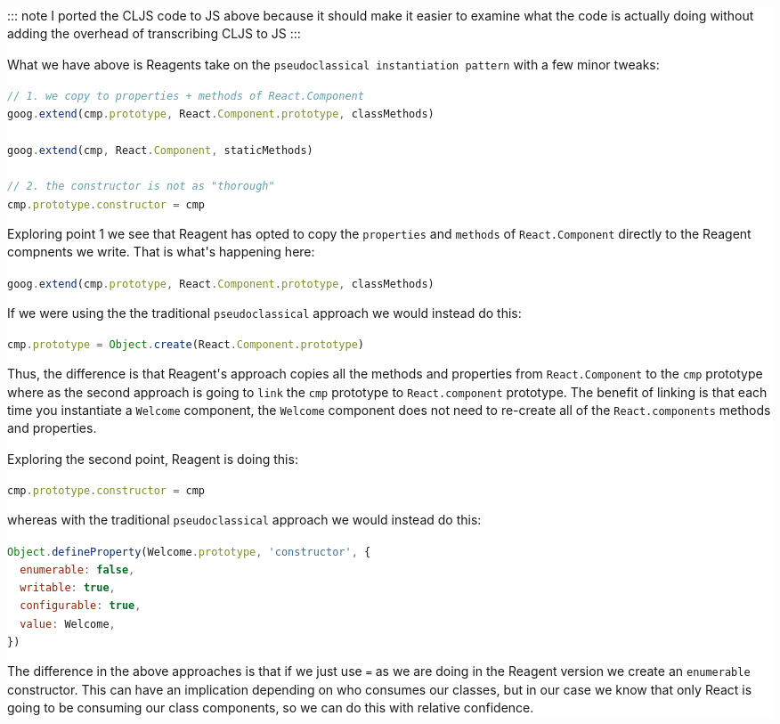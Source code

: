::: note
I ported the CLJS code to JS above because it should make it easier to examine
what the code is actually doing without adding the overhead of transcribing
CLJS to JS
:::

What we have above is Reagents take on the `pseudoclassical instantiation pattern` with a few minor tweaks:

```javascript
// 1. we copy to properties + methods of React.Component
goog.extend(cmp.prototype, React.Component.prototype, classMethods)

goog.extend(cmp, React.Component, staticMethods)

// 2. the constructor is not as "thorough"
cmp.prototype.constructor = cmp
```

Exploring point 1 we see that Reagent has opted to copy the `properties` and `methods` of `React.Component` directly to the Reagent compnents we write.  That is what's happening here:

```javascript
goog.extend(cmp.prototype, React.Component.prototype, classMethods)
```

If we were using the the traditional `pseudoclassical` approach we would instead do this:

```javascript
cmp.prototype = Object.create(React.Component.prototype)
```

Thus, the difference is that Reagent's approach copies all the methods and properties from `React.Component` to the `cmp` prototype where as the second approach is going to `link` the `cmp` prototype to `React.component` prototype.  The benefit of linking is that each time you instantiate a `Welcome` component, the `Welcome` component does not need to re-create all of the `React.components` methods and properties.

Exploring the second point, Reagent is doing this:

```javascript
cmp.prototype.constructor = cmp
```

whereas with the traditional `pseudoclassical` approach we would instead do this:

```javascript
Object.defineProperty(Welcome.prototype, 'constructor', {
  enumerable: false,
  writable: true,
  configurable: true,
  value: Welcome,
})
```

The difference in the above approaches is that if we just use `=` as we are doing in the Reagent version we create an `enumerable` constructor.  This can have an implication depending on who consumes our classes, but in our case we know that only React is going to be consuming our class components, so we can do this with relative confidence.

